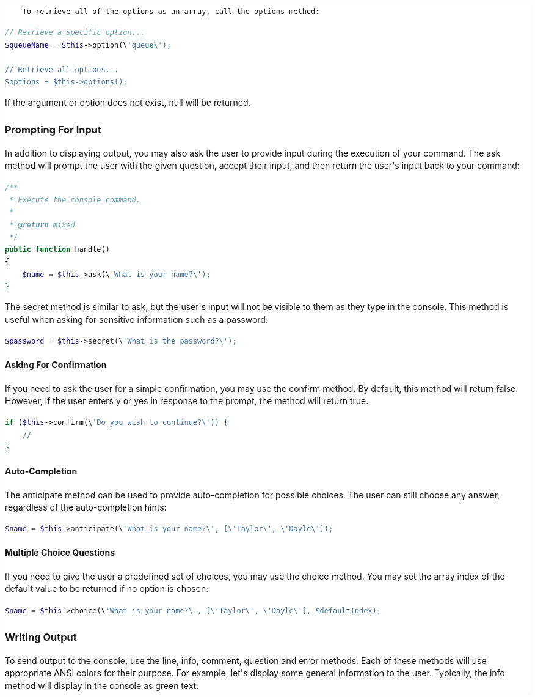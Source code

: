        To retrieve all of the options as an array, call the options method:
```php
// Retrieve a specific option...
$queueName = $this->option(\'queue\');

// Retrieve all options...
$options = $this->options();
```
If the argument or option does not exist, null will be returned.
<a name="prompting-for-input"></a>
### Prompting For Input
In addition to displaying output, you may also ask the user to provide input during the execution of your
        command. The ask method will prompt the user with the given question, accept
        their input, and then return the user's input back to your command:
```php
/**
 * Execute the console command.
 *
 * @return mixed
 */
public function handle()
{
    $name = $this->ask(\'What is your name?\');
}
```
The secret method is similar to ask, but
        the user's input will not be visible to them as they type in the console. This method is useful when asking for
        sensitive information such as a password:
```php
$password = $this->secret(\'What is the password?\');
```
#### Asking For Confirmation
If you need to ask the user for a simple confirmation, you may use the confirm
        method. By default, this method will return false.
        However, if the user enters y or yes in
        response to the prompt, the method will return true.
```php
if ($this->confirm(\'Do you wish to continue?\')) {
    //
}
```
#### Auto-Completion
The anticipate method can be used to provide auto-completion for possible
        choices. The user can still choose any answer, regardless of the auto-completion hints:
```php
$name = $this->anticipate(\'What is your name?\', [\'Taylor\', \'Dayle\']);
```
#### Multiple Choice Questions
If you need to give the user a predefined set of choices, you may use the choice method. You may set the array index of the default value to be
        returned if no option is chosen:
```php
$name = $this->choice(\'What is your name?\', [\'Taylor\', \'Dayle\'], $defaultIndex);
```
<a name="writing-output"></a>
### Writing Output
To send output to the console, use the line, info, comment, question and error methods. Each of
        these methods will use appropriate ANSI colors for their purpose. For example, let's display some general
        information to the user. Typically, the info method will display in the
        console as green text:
```php
```